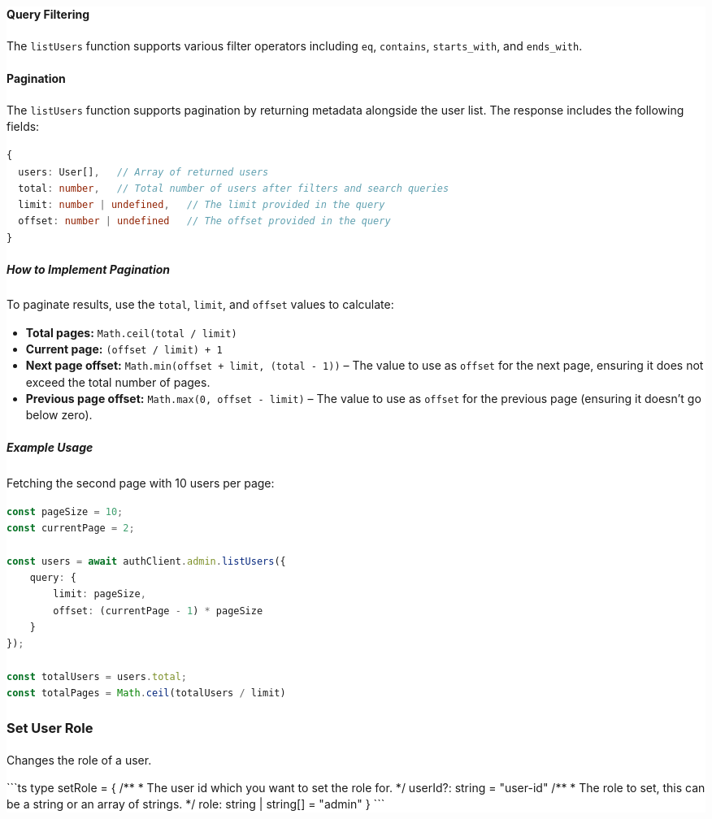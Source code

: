#### Query Filtering

The `listUsers` function supports various filter operators including `eq`, `contains`, `starts_with`, and `ends_with`.

#### Pagination

The `listUsers` function supports pagination by returning metadata alongside the user list. The response includes the following fields:

```ts
{
  users: User[],   // Array of returned users
  total: number,   // Total number of users after filters and search queries
  limit: number | undefined,   // The limit provided in the query
  offset: number | undefined   // The offset provided in the query
}
```

##### How to Implement Pagination

To paginate results, use the `total`, `limit`, and `offset` values to calculate:

* **Total pages:** `Math.ceil(total / limit)`
* **Current page:** `(offset / limit) + 1`
* **Next page offset:** `Math.min(offset + limit, (total - 1))` – The value to use as `offset` for the next page, ensuring it does not exceed the total number of pages.
* **Previous page offset:** `Math.max(0, offset - limit)` – The value to use as `offset` for the previous page (ensuring it doesn’t go below zero).

##### Example Usage

Fetching the second page with 10 users per page:

```ts title="admin.ts"
const pageSize = 10;
const currentPage = 2;

const users = await authClient.admin.listUsers({
    query: {
        limit: pageSize,
        offset: (currentPage - 1) * pageSize
    }
});

const totalUsers = users.total;
const totalPages = Math.ceil(totalUsers / limit)
```

### Set User Role

Changes the role of a user.

<APIMethod path="/admin/set-role" method="POST" requireSession>
  ```ts
  type setRole = {
      /**
       * The user id which you want to set the role for.
       */
      userId?: string = "user-id"
      /**
       * The role to set, this can be a string or an array of strings. 
       */
      role: string | string[] = "admin"
  }
  ```
</APIMethod>
